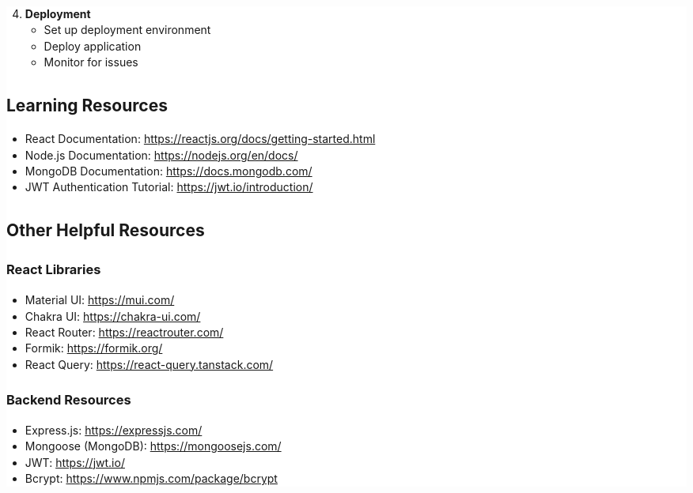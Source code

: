 4. **Deployment**
   - Set up deployment environment
   - Deploy application
   - Monitor for issues

## Learning Resources
- React Documentation: https://reactjs.org/docs/getting-started.html
- Node.js Documentation: https://nodejs.org/en/docs/
- MongoDB Documentation: https://docs.mongodb.com/
- JWT Authentication Tutorial: https://jwt.io/introduction/

## Other Helpful Resources

### React Libraries
- Material UI: https://mui.com/
- Chakra UI: https://chakra-ui.com/
- React Router: https://reactrouter.com/
- Formik: https://formik.org/
- React Query: https://react-query.tanstack.com/

### Backend Resources
- Express.js: https://expressjs.com/
- Mongoose (MongoDB): https://mongoosejs.com/
- JWT: https://jwt.io/
- Bcrypt: https://www.npmjs.com/package/bcrypt
